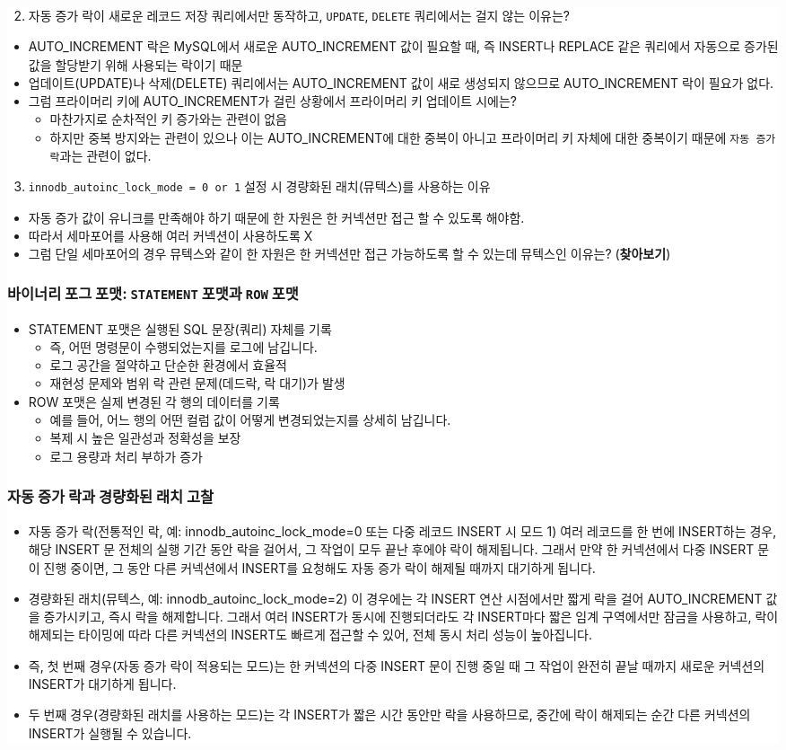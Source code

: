 2. 자동 증가 락이 새로운 레코드 저장 쿼리에서만 동작하고, `UPDATE`, `DELETE` 쿼리에서는 걸지 않는 이유는?
- AUTO_INCREMENT 락은 MySQL에서 새로운 AUTO_INCREMENT 값이 필요할 때, 즉 INSERT나 REPLACE 같은 쿼리에서 자동으로 증가된 값을 할당받기 위해 사용되는 락이기 때문
- 업데이트(UPDATE)나 삭제(DELETE) 쿼리에서는 AUTO_INCREMENT 값이 새로 생성되지 않으므로 AUTO_INCREMENT 락이 필요가 없다.
- 그럼 프라이머리 키에 AUTO_INCREMENT가 걸린 상황에서 프라이머리 키 업데이트 시에는?
    - 마찬가지로 순차적인 키 증가와는 관련이 없음
    - 하지만 중복 방지와는 관련이 있으나 이는 AUTO_INCREMENT에 대한 중복이 아니고 프라이머리 키 자체에 대한 중복이기 때문에 `자동 증가 락`과는 관련이 없다.

3. `innodb_autoinc_lock_mode = 0 or 1` 설정 시 경량화된 래치(뮤텍스)를 사용하는 이유
- 자동 증가 값이 유니크를 만족해야 하기 때문에 한 자원은 한 커넥션만 접근 할 수 있도록 해야함.
- 따라서 세마포어를 사용해 여러 커넥션이 사용하도록 X
- 그럼 단일 세마포어의 경우 뮤텍스와 같이 한 자원은 한 커넥션만 접근 가능하도록 할 수 있는데 뮤텍스인 이유는? (**찾아보기**)


### 바이너리 포그 포맷: `STATEMENT` 포맷과 `ROW` 포맷
- STATEMENT 포맷은 실행된 SQL 문장(쿼리) 자체를 기록
    - 즉, 어떤 명령문이 수행되었는지를 로그에 남깁니다.
    - 로그 공간을 절약하고 단순한 환경에서 효율적
    - 재현성 문제와 범위 락 관련 문제(데드락, 락 대기)가 발생
- ROW 포맷은 실제 변경된 각 행의 데이터를 기록
    - 예를 들어, 어느 행의 어떤 컬럼 값이 어떻게 변경되었는지를 상세히 남깁니다.
    - 복제 시 높은 일관성과 정확성을 보장
    - 로그 용량과 처리 부하가 증가

### 자동 증가 락과 경량화된 래치 고찰
- 자동 증가 락(전통적인 락, 예: innodb_autoinc_lock_mode=0 또는 다중 레코드 INSERT 시 모드 1)
여러 레코드를 한 번에 INSERT하는 경우, 해당 INSERT 문 전체의 실행 기간 동안 락을 걸어서, 그 작업이 모두 끝난 후에야 락이 해제됩니다.
그래서 만약 한 커넥션에서 다중 INSERT 문이 진행 중이면, 그 동안 다른 커넥션에서 INSERT를 요청해도 자동 증가 락이 해제될 때까지 대기하게 됩니다.

- 경량화된 래치(뮤텍스, 예: innodb_autoinc_lock_mode=2)
이 경우에는 각 INSERT 연산 시점에서만 짧게 락을 걸어 AUTO_INCREMENT 값을 증가시키고, 즉시 락을 해제합니다.
그래서 여러 INSERT가 동시에 진행되더라도 각 INSERT마다 짧은 임계 구역에서만 잠금을 사용하고, 락이 해제되는 타이밍에 따라 다른 커넥션의 INSERT도 빠르게 접근할 수 있어, 전체 동시 처리 성능이 높아집니다.

- 즉, 첫 번째 경우(자동 증가 락이 적용되는 모드)는 한 커넥션의 다중 INSERT 문이 진행 중일 때 그 작업이 완전히 끝날 때까지 새로운 커넥션의 INSERT가 대기하게 됩니다.

- 두 번째 경우(경량화된 래치를 사용하는 모드)는 각 INSERT가 짧은 시간 동안만 락을 사용하므로, 중간에 락이 해제되는 순간 다른 커넥션의 INSERT가 실행될 수 있습니다.
